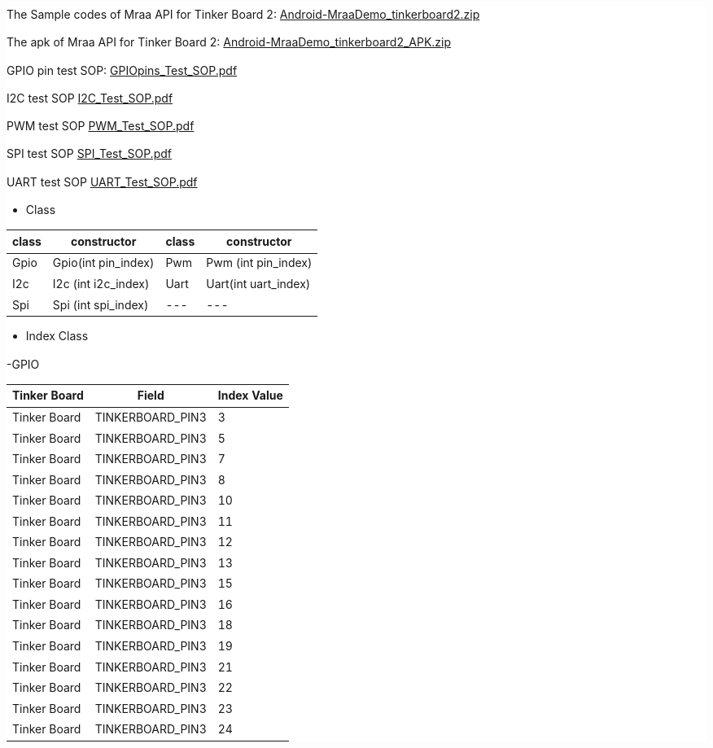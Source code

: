 The Sample codes of Mraa API for Tinker Board 2:
[Android-MraaDemo_tinkerboard2.zip](https://github.com/TinkerBoard/TinkerBoard/files/8113283/Android-MraaDemo_tinkerboard2.zip)

The apk of Mraa API for Tinker Board 2:
[Android-MraaDemo_tinkerboard2_APK.zip](https://github.com/TinkerBoard/TinkerBoard/files/8113319/Android-MraaDemo_tinkerboard2_APK.zip)

GPIO pin test SOP:
[GPIOpins_Test_SOP.pdf](https://github.com/TinkerBoard/TinkerBoard/files/9696218/GPIOpins_Test_SOP.pdf)

I2C test SOP
[I2C_Test_SOP.pdf](https://github.com/TinkerBoard/TinkerBoard/files/9696221/I2C_Test_SOP.pdf)

PWM test SOP
[PWM_Test_SOP.pdf](https://github.com/TinkerBoard/TinkerBoard/files/9696235/PWM_Test_SOP.pdf)

SPI test SOP
[SPI_Test_SOP.pdf](https://github.com/TinkerBoard/TinkerBoard/files/9696239/SPI_Test_SOP.pdf)

UART test SOP
[UART_Test_SOP.pdf](https://github.com/TinkerBoard/TinkerBoard/files/9696243/UART_Test_SOP.pdf)


* Class

| class | constructor | class | constructor |
| --- | --- | --- | --- |
| Gpio | Gpio(int pin_index) | Pwm | Pwm (int pin_index) |
| I2c | I2c (int i2c_index) | Uart | Uart(int uart_index) | 
| Spi | Spi (int spi_index)	| --- | --- | 


* Index Class

-GPIO

| Tinker Board | Field | Index Value |
|--- | --- | --- |
| Tinker Board | TINKERBOARD_PIN3	 | 3 |
| Tinker Board | TINKERBOARD_PIN3	 | 5 |
| Tinker Board | TINKERBOARD_PIN3	 | 7 |
| Tinker Board | TINKERBOARD_PIN3	 | 8 |
| Tinker Board | TINKERBOARD_PIN3	 | 10 |
| Tinker Board | TINKERBOARD_PIN3	 | 11 |
| Tinker Board | TINKERBOARD_PIN3	 | 12 |
| Tinker Board | TINKERBOARD_PIN3	 | 13 |
| Tinker Board | TINKERBOARD_PIN3	 | 15 |
| Tinker Board | TINKERBOARD_PIN3	 | 16 |
| Tinker Board | TINKERBOARD_PIN3	 | 18 |
| Tinker Board | TINKERBOARD_PIN3	 | 19 |
| Tinker Board | TINKERBOARD_PIN3	 | 21 |
| Tinker Board | TINKERBOARD_PIN3	 | 22 |
| Tinker Board | TINKERBOARD_PIN3	 | 23 |
| Tinker Board | TINKERBOARD_PIN3	 | 24 |